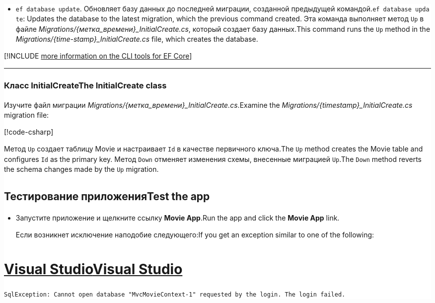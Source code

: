 * <span data-ttu-id="3da7c-226">`ef database update`. Обновляет базу данных до последней миграции, созданной предыдущей командой.</span><span class="sxs-lookup"><span data-stu-id="3da7c-226">`ef database update`: Updates the database to the latest migration, which the previous command created.</span></span> <span data-ttu-id="3da7c-227">Эта команда выполняет метод `Up` в файле *Migrations/{метка_времени}_InitialCreate.cs*, который создает базу данных.</span><span class="sxs-lookup"><span data-stu-id="3da7c-227">This command runs the `Up` method in the *Migrations/{time-stamp}_InitialCreate.cs* file, which creates the database.</span></span>

[!INCLUDE [more information on the CLI tools for EF Core](~/includes/ef-cli.md)]

---

### <a name="the-initialcreate-class"></a><span data-ttu-id="3da7c-228">Класс InitialCreate</span><span class="sxs-lookup"><span data-stu-id="3da7c-228">The InitialCreate class</span></span>

<span data-ttu-id="3da7c-229">Изучите файл миграции *Migrations/{метка_времени}_InitialCreate.cs*.</span><span class="sxs-lookup"><span data-stu-id="3da7c-229">Examine the *Migrations/{timestamp}_InitialCreate.cs* migration file:</span></span>

[!code-csharp[](~/tutorials/first-mvc-app/start-mvc/sample/MvcMovie3/Migrations/20190805165915_InitialCreate.cs?name=snippet)]

<span data-ttu-id="3da7c-230">Метод `Up` создает таблицу Movie и настраивает `Id` в качестве первичного ключа.</span><span class="sxs-lookup"><span data-stu-id="3da7c-230">The `Up` method creates the Movie table and configures `Id` as the primary key.</span></span> <span data-ttu-id="3da7c-231">Метод `Down` отменяет изменения схемы, внесенные миграцией `Up`.</span><span class="sxs-lookup"><span data-stu-id="3da7c-231">The `Down` method reverts the schema changes made by the `Up` migration.</span></span>

<a name="test"></a>

## <a name="test-the-app"></a><span data-ttu-id="3da7c-232">Тестирование приложения</span><span class="sxs-lookup"><span data-stu-id="3da7c-232">Test the app</span></span>

* <span data-ttu-id="3da7c-233">Запустите приложение и щелкните ссылку **Movie App**.</span><span class="sxs-lookup"><span data-stu-id="3da7c-233">Run the app and click the **Movie App** link.</span></span>

  <span data-ttu-id="3da7c-234">Если возникнет исключение наподобие следующего:</span><span class="sxs-lookup"><span data-stu-id="3da7c-234">If you get an exception similar to one of the following:</span></span>

# <a name="visual-studiotabvisual-studio"></a>[<span data-ttu-id="3da7c-235">Visual Studio</span><span class="sxs-lookup"><span data-stu-id="3da7c-235">Visual Studio</span></span>](#tab/visual-studio)

  ```console
  SqlException: Cannot open database "MvcMovieContext-1" requested by the login. The login failed.
  ```
